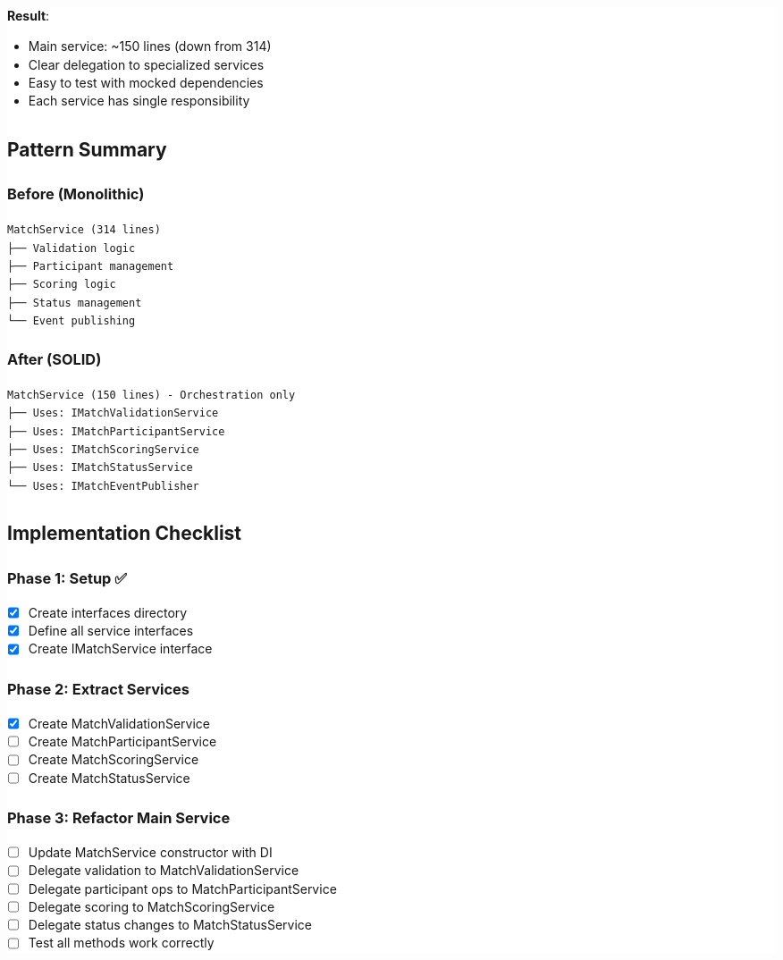 **Result**:

- Main service: ~150 lines (down from 314)
- Clear delegation to specialized services
- Easy to test with mocked dependencies
- Each service has single responsibility

## Pattern Summary

### Before (Monolithic)

```
MatchService (314 lines)
├── Validation logic
├── Participant management
├── Scoring logic
├── Status management
└── Event publishing
```

### After (SOLID)

```
MatchService (150 lines) - Orchestration only
├── Uses: IMatchValidationService
├── Uses: IMatchParticipantService
├── Uses: IMatchScoringService
├── Uses: IMatchStatusService
└── Uses: IMatchEventPublisher
```

## Implementation Checklist

### Phase 1: Setup ✅

- [x] Create interfaces directory
- [x] Define all service interfaces
- [x] Create IMatchService interface

### Phase 2: Extract Services

- [x] Create MatchValidationService
- [ ] Create MatchParticipantService
- [ ] Create MatchScoringService
- [ ] Create MatchStatusService

### Phase 3: Refactor Main Service

- [ ] Update MatchService constructor with DI
- [ ] Delegate validation to MatchValidationService
- [ ] Delegate participant ops to MatchParticipantService
- [ ] Delegate scoring to MatchScoringService
- [ ] Delegate status changes to MatchStatusService
- [ ] Test all methods work correctly
